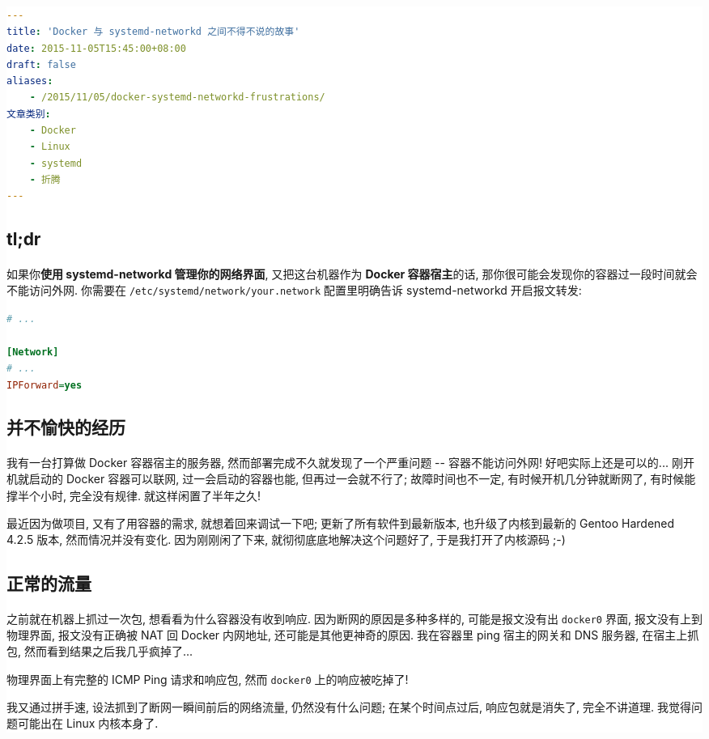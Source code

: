 ```yaml
---
title: 'Docker 与 systemd-networkd 之间不得不说的故事'
date: 2015-11-05T15:45:00+08:00
draft: false
aliases:
    - /2015/11/05/docker-systemd-networkd-frustrations/
文章类别:
    - Docker
    - Linux
    - systemd
    - 折腾
---
```


## tl;dr

如果你**使用 systemd-networkd 管理你的网络界面**, 又把这台机器作为 **Docker 容器宿主**的话,
那你很可能会发现你的容器过一段时间就会不能访问外网. 你需要在 `/etc/systemd/network/your.network`
配置里明确告诉 systemd-networkd 开启报文转发:

```ini
# ...

[Network]
# ...
IPForward=yes
```


## 并不愉快的经历

我有一台打算做 Docker 容器宿主的服务器, 然而部署完成不久就发现了一个严重问题 --
容器不能访问外网! 好吧实际上还是可以的... 刚开机就启动的 Docker 容器可以联网,
过一会启动的容器也能, 但再过一会就不行了; 故障时间也不一定, 有时候开机几分钟就断网了,
有时候能撑半个小时, 完全没有规律. 就这样闲置了半年之久!

最近因为做项目, 又有了用容器的需求, 就想着回来调试一下吧; 更新了所有软件到最新版本,
也升级了内核到最新的 Gentoo Hardened 4.2.5 版本, 然而情况并没有变化.
因为刚刚闲了下来, 就彻彻底底地解决这个问题好了, 于是我打开了内核源码 ;-)


## 正常的流量

之前就在机器上抓过一次包, 想看看为什么容器没有收到响应. 因为断网的原因是多种多样的,
可能是报文没有出 `docker0` 界面, 报文没有上到物理界面, 报文没有正确被 NAT 回
Docker 内网地址, 还可能是其他更神奇的原因. 我在容器里 ping 宿主的网关和 DNS
服务器, 在宿主上抓包, 然而看到结果之后我几乎疯掉了...

物理界面上有完整的 ICMP Ping 请求和响应包, 然而 `docker0` 上的响应被吃掉了!

我又通过拼手速, 设法抓到了断网一瞬间前后的网络流量, 仍然没有什么问题;
在某个时间点过后, 响应包就是消失了, 完全不讲道理. 我觉得问题可能出在 Linux 内核本身了.


[link-1]: http://serverfault.com/q/653636
[link-2]: https://lists.netfilter.org/pipermail/netfilter/2005-November/063703.html
[link-3]: https://github.com/docker/docker/issues/15172
[link-4]: https://github.com/docker/docker/issues/13381
[network-link.c]: https://github.com/systemd/systemd/blob/master/src/network/networkd-link.c#L1802